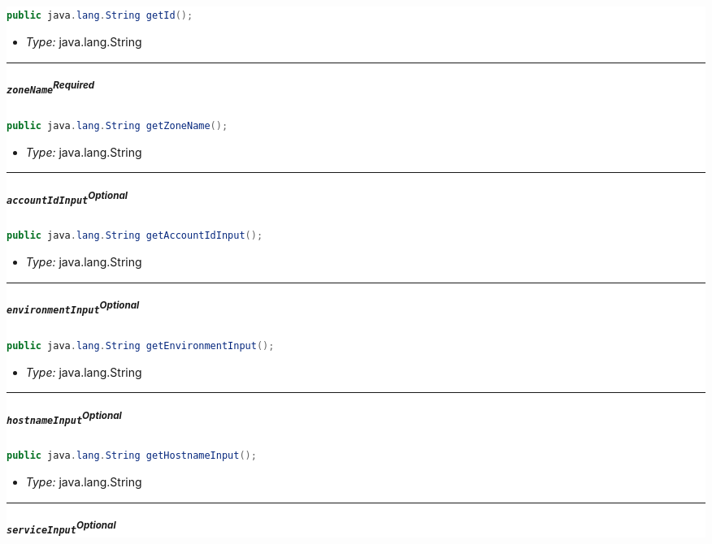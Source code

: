 ```java
public java.lang.String getId();
```

- *Type:* java.lang.String

---

##### `zoneName`<sup>Required</sup> <a name="zoneName" id="@cdktf/provider-cloudflare.workersCustomDomain.WorkersCustomDomain.property.zoneName"></a>

```java
public java.lang.String getZoneName();
```

- *Type:* java.lang.String

---

##### `accountIdInput`<sup>Optional</sup> <a name="accountIdInput" id="@cdktf/provider-cloudflare.workersCustomDomain.WorkersCustomDomain.property.accountIdInput"></a>

```java
public java.lang.String getAccountIdInput();
```

- *Type:* java.lang.String

---

##### `environmentInput`<sup>Optional</sup> <a name="environmentInput" id="@cdktf/provider-cloudflare.workersCustomDomain.WorkersCustomDomain.property.environmentInput"></a>

```java
public java.lang.String getEnvironmentInput();
```

- *Type:* java.lang.String

---

##### `hostnameInput`<sup>Optional</sup> <a name="hostnameInput" id="@cdktf/provider-cloudflare.workersCustomDomain.WorkersCustomDomain.property.hostnameInput"></a>

```java
public java.lang.String getHostnameInput();
```

- *Type:* java.lang.String

---

##### `serviceInput`<sup>Optional</sup> <a name="serviceInput" id="@cdktf/provider-cloudflare.workersCustomDomain.WorkersCustomDomain.property.serviceInput"></a>
